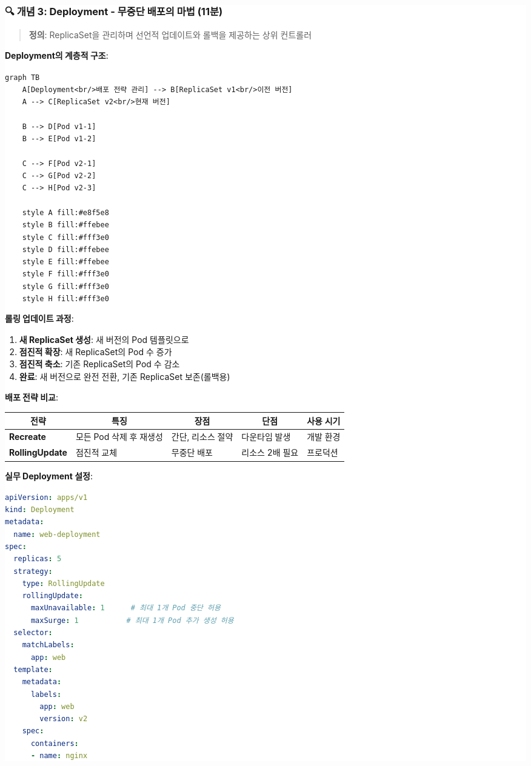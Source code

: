 ### 🔍 개념 3: Deployment - 무중단 배포의 마법 (11분)

> **정의**: ReplicaSet을 관리하며 선언적 업데이트와 롤백을 제공하는 상위 컨트롤러

**Deployment의 계층적 구조**:

```mermaid
graph TB
    A[Deployment<br/>배포 전략 관리] --> B[ReplicaSet v1<br/>이전 버전]
    A --> C[ReplicaSet v2<br/>현재 버전]
    
    B --> D[Pod v1-1]
    B --> E[Pod v1-2]
    
    C --> F[Pod v2-1]
    C --> G[Pod v2-2]
    C --> H[Pod v2-3]
    
    style A fill:#e8f5e8
    style B fill:#ffebee
    style C fill:#fff3e0
    style D fill:#ffebee
    style E fill:#ffebee
    style F fill:#fff3e0
    style G fill:#fff3e0
    style H fill:#fff3e0
```

**롤링 업데이트 과정**:
1. **새 ReplicaSet 생성**: 새 버전의 Pod 템플릿으로
2. **점진적 확장**: 새 ReplicaSet의 Pod 수 증가
3. **점진적 축소**: 기존 ReplicaSet의 Pod 수 감소
4. **완료**: 새 버전으로 완전 전환, 기존 ReplicaSet 보존(롤백용)

**배포 전략 비교**:

| 전략 | 특징 | 장점 | 단점 | 사용 시기 |
|------|------|------|------|----------|
| **Recreate** | 모든 Pod 삭제 후 재생성 | 간단, 리소스 절약 | 다운타임 발생 | 개발 환경 |
| **RollingUpdate** | 점진적 교체 | 무중단 배포 | 리소스 2배 필요 | 프로덕션 |

**실무 Deployment 설정**:
```yaml
apiVersion: apps/v1
kind: Deployment
metadata:
  name: web-deployment
spec:
  replicas: 5
  strategy:
    type: RollingUpdate
    rollingUpdate:
      maxUnavailable: 1      # 최대 1개 Pod 중단 허용
      maxSurge: 1           # 최대 1개 Pod 추가 생성 허용
  selector:
    matchLabels:
      app: web
  template:
    metadata:
      labels:
        app: web
        version: v2
    spec:
      containers:
      - name: nginx
```